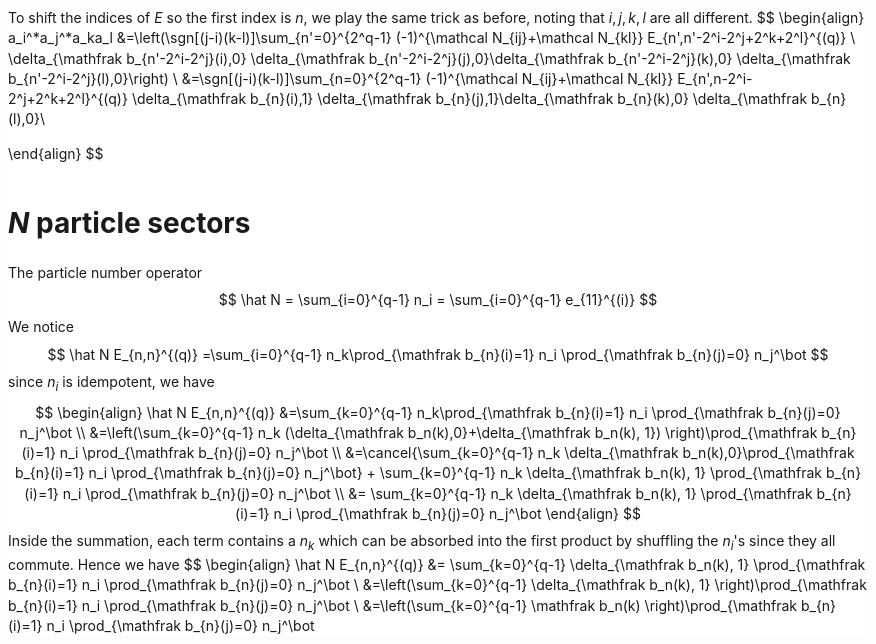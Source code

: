 To shift the indices of $E$ so the first index is $n$, we play the same trick as before, noting that $i,j,k,l$ are all different.
$$
\begin{align}
a_i^*a_j^*a_ka_l
&=\left(\sgn[(j-i)(k-l)]\sum_{n'=0}^{2^q-1} (-1)^{\mathcal N_{ij}+\mathcal N_{kl}} E_{n',n'-2^i-2^j+2^k+2^l}^{(q)} \\
\delta_{\mathfrak b_{n'-2^i-2^j}(i),0} 
\delta_{\mathfrak b_{n'-2^i-2^j}(j),0}\delta_{\mathfrak b_{n'-2^i-2^j}(k),0} \delta_{\mathfrak b_{n'-2^i-2^j}(l),0}\right)
\\
&=\sgn[(j-i)(k-l)]\sum_{n=0}^{2^q-1} (-1)^{\mathcal N_{ij}+\mathcal N_{kl}} E_{n',n-2^i-2^j+2^k+2^l}^{(q)}
\delta_{\mathfrak b_{n}(i),1} 
\delta_{\mathfrak b_{n}(j),1}\delta_{\mathfrak b_{n}(k),0} \delta_{\mathfrak b_{n}(l),0}\\

\end{align}
$$

# $N$ particle sectors

The particle number operator 
$$
\hat N = \sum_{i=0}^{q-1} n_i = \sum_{i=0}^{q-1} e_{11}^{(i)}
$$
We notice 
$$
\hat N E_{n,n}^{(q)} =\sum_{i=0}^{q-1} n_k\prod_{\mathfrak b_{n}(i)=1}  n_i \prod_{\mathfrak b_{n}(j)=0} n_j^\bot
$$
since $n_i$ is idempotent, we have
$$
\begin{align}
\hat N E_{n,n}^{(q)} &=\sum_{k=0}^{q-1} n_k\prod_{\mathfrak b_{n}(i)=1}  n_i \prod_{\mathfrak b_{n}(j)=0} n_j^\bot
\\
&=\left(\sum_{k=0}^{q-1} n_k (\delta_{\mathfrak b_n(k),0}+\delta_{\mathfrak b_n(k), 1}) \right)\prod_{\mathfrak b_{n}(i)=1}  n_i \prod_{\mathfrak b_{n}(j)=0} n_j^\bot
\\
&=\cancel{\sum_{k=0}^{q-1} n_k \delta_{\mathfrak b_n(k),0}\prod_{\mathfrak b_{n}(i)=1}  n_i \prod_{\mathfrak b_{n}(j)=0} n_j^\bot}
+
\sum_{k=0}^{q-1} n_k \delta_{\mathfrak b_n(k), 1} \prod_{\mathfrak b_{n}(i)=1}  n_i \prod_{\mathfrak b_{n}(j)=0} n_j^\bot
\\
&=
\sum_{k=0}^{q-1} n_k \delta_{\mathfrak b_n(k), 1} \prod_{\mathfrak b_{n}(i)=1}  n_i \prod_{\mathfrak b_{n}(j)=0} n_j^\bot
\end{align}
$$
Inside the summation, each term contains a $n_k$ which can be absorbed into the first product by shuffling the $n_i$'s since they all commute. Hence we have
$$
\begin{align}
\hat N E_{n,n}^{(q)} &=
\sum_{k=0}^{q-1}  \delta_{\mathfrak b_n(k), 1} \prod_{\mathfrak b_{n}(i)=1}  n_i \prod_{\mathfrak b_{n}(j)=0} n_j^\bot
\\
&=\left(\sum_{k=0}^{q-1}  \delta_{\mathfrak b_n(k), 1} \right)\prod_{\mathfrak b_{n}(i)=1}  n_i \prod_{\mathfrak b_{n}(j)=0} n_j^\bot
\\
&=\left(\sum_{k=0}^{q-1}  \mathfrak b_n(k) \right)\prod_{\mathfrak b_{n}(i)=1}  n_i \prod_{\mathfrak b_{n}(j)=0} n_j^\bot